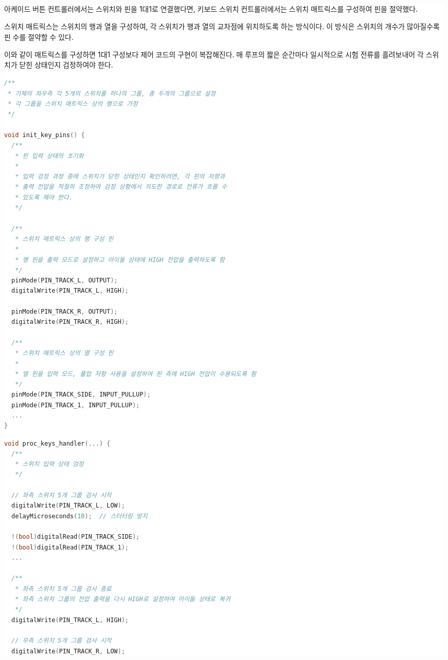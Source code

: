 아케이드 버튼 컨트롤러에서는 스위치와 핀을 1대1로 연결했다면, 키보드 스위치 컨트롤러에서는 스위치 매트릭스를 구성하여 핀을 절약했다.  

스위치 매트릭스는 스위치의 행과 열을 구성하여, 각 스위치가 행과 열의 교차점에 위치하도록 하는 방식이다. 이 방식은 스위치의 개수가 많아질수록 핀 수를 절약할 수 있다.  

이와 같이 매트릭스를 구성하면 1대1 구성보다 제어 코드의 구현이 복잡해진다. 매 루프의 짧은 순간마다 일시적으로 시험 전류를 흘려보내어 각 스위치가 닫힌 상태인지 검정하여야 한다.

```cpp
/**
 * 기체의 좌우측 각 5개의 스위치를 하나의 그룹, 총 두개의 그룹으로 설정
 * 각 그룹을 스위치 매트릭스 상의 행으로 가정
 */

void init_key_pins() {
  /**
   * 핀 입력 상태의 초기화
   *
   * 입력 검정 과정 중에 스위치가 닫힌 상태인지 확인하려면, 각 핀의 저항과
   * 출력 전압을 적절히 조정하여 검정 상황에서 의도한 경로로 전류가 흐를 수
   * 있도록 해야 한다.
   */

  /**
   * 스위치 매트릭스 상의 행 구성 핀
   *
   * 행 핀을 출력 모드로 설정하고 아이들 상태에 HIGH 전압을 출력하도록 함
   */
  pinMode(PIN_TRACK_L, OUTPUT);
  digitalWrite(PIN_TRACK_L, HIGH);
  
  pinMode(PIN_TRACK_R, OUTPUT);
  digitalWrite(PIN_TRACK_R, HIGH);

  /**
   * 스위치 매트릭스 상의 열 구성 핀
   *
   * 열 핀을 입력 모드, 풀업 저항 사용을 설정하여 핀 측에 HIGH 전압이 수용되도록 함
   */
  pinMode(PIN_TRACK_SIDE, INPUT_PULLUP);
  pinMode(PIN_TRACK_1, INPUT_PULLUP);
  ...
}
```

```cpp
void proc_keys_handler(...) {
  /**
   * 스위치 입력 상태 검정
   */

  // 좌측 스위치 5개 그룹 검사 시작
  digitalWrite(PIN_TRACK_L, LOW);
  delayMicroseconds(10);  // 스터터링 방지

  !(bool)digitalRead(PIN_TRACK_SIDE);
  !(bool)digitalRead(PIN_TRACK_1);
  ...
  
  /**
   * 좌측 스위치 5개 그룹 검사 종료
   * 좌측 스위치 그룹의 전압 출력을 다시 HIGH로 설정하여 아이들 상태로 복귀
   */
  digitalWrite(PIN_TRACK_L, HIGH);

  // 우측 스위치 5개 그룹 검사 시작
  digitalWrite(PIN_TRACK_R, LOW);
```